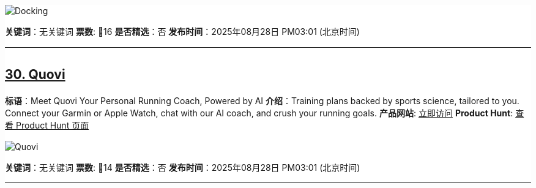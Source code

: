 ![Docking]()

**关键词**：无关键词
**票数**: 🔺16
**是否精选**：否
**发布时间**：2025年08月28日 PM03:01 (北京时间)

---

## [30. Quovi](https://www.producthunt.com/products/quovi?utm_campaign=producthunt-api&utm_medium=api-v2&utm_source=Application%3A+nextauth+%28ID%3A+151633%29)
**标语**：Meet Quovi Your Personal Running Coach, Powered by AI
**介绍**：Training plans backed by sports science, tailored to you. Connect your Garmin or Apple Watch, chat with our AI coach, and crush your running goals.
**产品网站**: [立即访问](https://www.producthunt.com/r/VMLZUINMMQUVSD?utm_campaign=producthunt-api&utm_medium=api-v2&utm_source=Application%3A+nextauth+%28ID%3A+151633%29)
**Product Hunt**: [查看 Product Hunt 页面](https://www.producthunt.com/products/quovi?utm_campaign=producthunt-api&utm_medium=api-v2&utm_source=Application%3A+nextauth+%28ID%3A+151633%29)

![Quovi]()

**关键词**：无关键词
**票数**: 🔺14
**是否精选**：否
**发布时间**：2025年08月28日 PM03:01 (北京时间)

---

